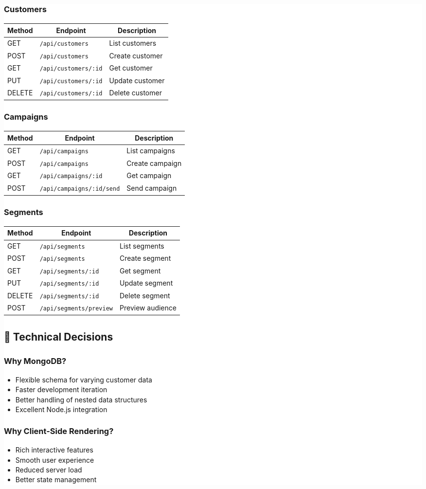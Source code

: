 ### Customers
| Method | Endpoint | Description |
|--------|----------|-------------|
| GET | `/api/customers` | List customers |
| POST | `/api/customers` | Create customer |
| GET | `/api/customers/:id` | Get customer |
| PUT | `/api/customers/:id` | Update customer |
| DELETE | `/api/customers/:id` | Delete customer |

### Campaigns
| Method | Endpoint | Description |
|--------|----------|-------------|
| GET | `/api/campaigns` | List campaigns |
| POST | `/api/campaigns` | Create campaign |
| GET | `/api/campaigns/:id` | Get campaign |
| POST | `/api/campaigns/:id/send` | Send campaign |

### Segments
| Method | Endpoint | Description |
|--------|----------|-------------|
| GET | `/api/segments` | List segments |
| POST | `/api/segments` | Create segment |
| GET | `/api/segments/:id` | Get segment |
| PUT | `/api/segments/:id` | Update segment |
| DELETE | `/api/segments/:id` | Delete segment |
| POST | `/api/segments/preview` | Preview audience |

## 🤔 Technical Decisions

### Why MongoDB?
- Flexible schema for varying customer data
- Faster development iteration
- Better handling of nested data structures
- Excellent Node.js integration

### Why Client-Side Rendering?
- Rich interactive features
- Smooth user experience
- Reduced server load
- Better state management
